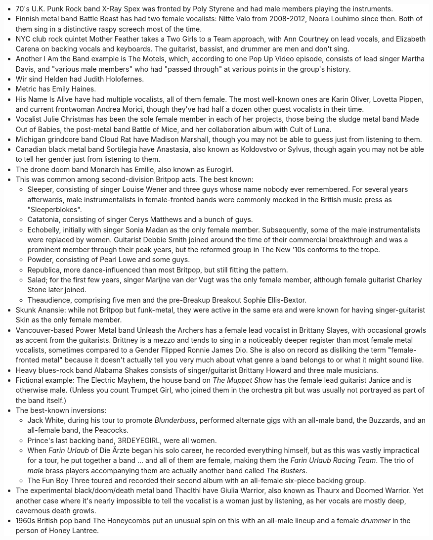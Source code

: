 -   70's U.K. Punk Rock band X-Ray Spex was fronted by Poly Styrene and had male members playing the instruments.
-   Finnish metal band Battle Beast has had two female vocalists: Nitte Valo from 2008-2012, Noora Louhimo since then. Both of them sing in a distinctive raspy screech most of the time.
-   NYC club rock quintet Mother Feather takes a Two Girls to a Team approach, with Ann Courtney on lead vocals, and Elizabeth Carena on backing vocals and keyboards. The guitarist, bassist, and drummer are men and don't sing.
-   Another I Am the Band example is The Motels, which, according to one Pop Up Video episode, consists of lead singer Martha Davis, and "various male members" who had "passed through" at various points in the group's history.
-   Wir sind Helden had Judith Holofernes.
-   Metric has Emily Haines.
-   His Name Is Alive have had multiple vocalists, all of them female. The most well-known ones are Karin Oliver, Lovetta Pippen, and current frontwoman Andrea Morici, though they've had half a dozen other guest vocalists in their time.
-   Vocalist Julie Christmas has been the sole female member in each of her projects, those being the sludge metal band Made Out of Babies, the post-metal band Battle of Mice, and her collaboration album with Cult of Luna.
-   Michigan grindcore band Cloud Rat have Madison Marshall, though you may not be able to guess just from listening to them.
-   Canadian black metal band Sortilegia have Anastasia, also known as Koldovstvo or Sylvus, though again you may not be able to tell her gender just from listening to them.
-   The drone doom band Monarch has Emilie, also known as Eurogirl.
-   This was common among second-division Britpop acts. The best known:
    -   Sleeper, consisting of singer Louise Wener and three guys whose name nobody ever remembered. For several years afterwards, male instrumentalists in female-fronted bands were commonly mocked in the British music press as "Sleeperblokes".
    -   Catatonia, consisting of singer Cerys Matthews and a bunch of guys.
    -   Echobelly, initially with singer Sonia Madan as the only female member. Subsequently, some of the male instrumentalists were replaced by women. Guitarist Debbie Smith joined around the time of their commercial breakthrough and was a prominent member through their peak years, but the reformed group in The New '10s conforms to the trope.
    -   Powder, consisting of Pearl Lowe and some guys.
    -   Republica, more dance-influenced than most Britpop, but still fitting the pattern.
    -   Salad; for the first few years, singer Marijne van der Vugt was the only female member, although female guitarist Charley Stone later joined.
    -   Theaudience, comprising five men and the pre-Breakup Breakout Sophie Ellis-Bextor.
-   Skunk Anansie: while not Britpop but funk-metal, they were active in the same era and were known for having singer-guitarist Skin as the only female member.
-   Vancouver-based Power Metal band Unleash the Archers has a female lead vocalist in Brittany Slayes, with occasional growls as accent from the guitarists. Brittney is a mezzo and tends to sing in a noticeably deeper register than most female metal vocalists, sometimes compared to a Gender Flipped Ronnie James Dio. She is also on record as disliking the term "female-fronted metal" because it doesn't actually tell you very much about what genre a band belongs to or what it might sound like.
-   Heavy blues-rock band Alabama Shakes consists of singer/guitarist Brittany Howard and three male musicians.
-   Fictional example: The Electric Mayhem, the house band on _The Muppet Show_ has the female lead guitarist Janice and is otherwise male. (Unless you count Trumpet Girl, who joined them in the orchestra pit but was usually not portrayed as part of the band itself.)
-   The best-known inversions:
    -   Jack White, during his tour to promote _Blunderbuss_, performed alternate gigs with an all-male band, the Buzzards, and an all-female band, the Peacocks.
    -   Prince's last backing band, 3RDEYEGIRL, were all women.
    -   When _Farin Urlaub_ of Die Ärzte began his solo career, he recorded everything himself, but as this was vastly impractical for a tour, he put together a band … and all of them are female, making them the _Farin Urlaub Racing Team_. The trio of _male_ brass players accompanying them are actually another band called _The Busters_.
    -   The Fun Boy Three toured and recorded their second album with an all-female six-piece backing group.
-   The experimental black/doom/death metal band Thaclthi have Giulia Warrior, also known as Thaurx and Doomed Warrior. Yet another case where it's nearly impossible to tell the vocalist is a woman just by listening, as her vocals are mostly deep, cavernous death growls.
-   1960s British pop band The Honeycombs put an unusual spin on this with an all-male lineup and a female _drummer_ in the person of Honey Lantree.